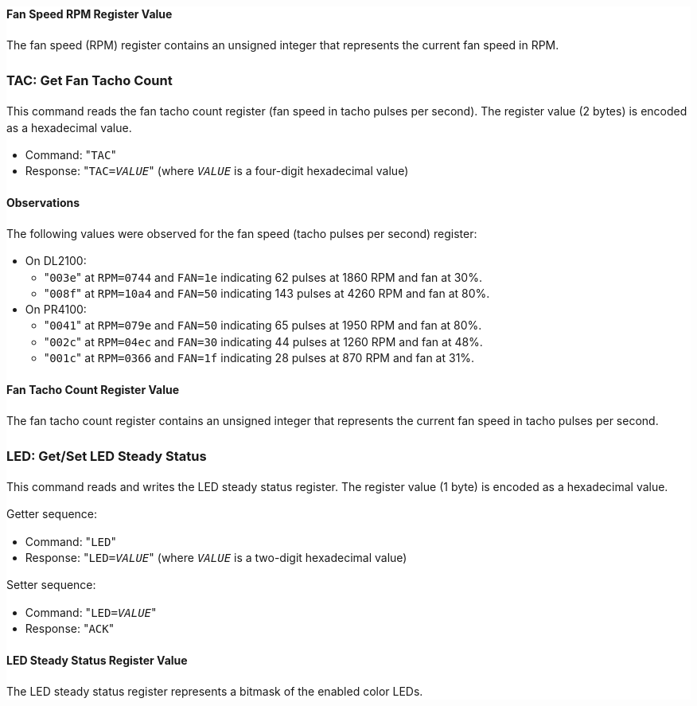 #### Fan Speed RPM Register Value

The fan speed (RPM) register contains an unsigned integer that represents the current
fan speed in RPM.


### TAC: Get Fan Tacho Count

This command reads the fan tacho count register (fan speed in tacho pulses per second).
The register value (2 bytes) is encoded as a hexadecimal value.

- Command: "<samp>TAC</samp>"
- Response: "<samp>TAC=<i>VALUE</i></samp>" (where <samp><i>VALUE</i></samp> is a four-digit
  hexadecimal value)

#### Observations

The following values were observed for the fan speed (tacho pulses per second) register:

- On DL2100:
  - "<samp>003e</samp>" at <samp>RPM=0744</samp> and <samp>FAN=1e</samp> indicating 62 pulses at 1860 RPM and fan at 30%.
  - "<samp>008f</samp>" at <samp>RPM=10a4</samp> and <samp>FAN=50</samp> indicating 143 pulses at 4260 RPM and fan at 80%.
- On PR4100:
  - "<samp>0041</samp>" at <samp>RPM=079e</samp> and <samp>FAN=50</samp> indicating 65 pulses at 1950 RPM and fan at 80%.
  - "<samp>002c</samp>" at <samp>RPM=04ec</samp> and <samp>FAN=30</samp> indicating 44 pulses at 1260 RPM and fan at 48%.
  - "<samp>001c</samp>" at <samp>RPM=0366</samp> and <samp>FAN=1f</samp> indicating 28 pulses at 870 RPM and fan at 31%.

#### Fan Tacho Count Register Value

The fan tacho count register contains an unsigned integer that represents the current
fan speed in tacho pulses per second.


### LED: Get/Set LED Steady Status

This command reads and writes the LED steady status register. The register value (1 byte) is
encoded as a hexadecimal value.

Getter sequence:

- Command: "<samp>LED</samp>"
- Response: "<samp>LED=<i>VALUE</i></samp>" (where <samp><i>VALUE</i></samp> is a two-digit
  hexadecimal value)

Setter sequence:

- Command: "<samp>LED=<i>VALUE</i></samp>"
- Response: "<samp>ACK</samp>"

#### LED Steady Status Register Value

The LED steady status register represents a bitmask of the enabled color LEDs.
